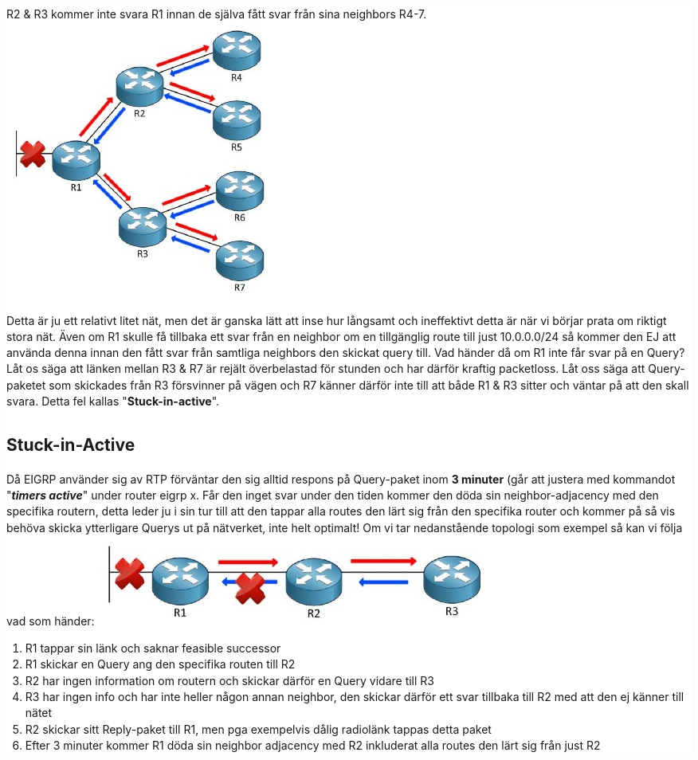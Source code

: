 R2 & R3 kommer inte svara R1 innan de själva fått svar från sina neighbors R4-7. 
[![query3](/assets/images/2013/06/query3.jpg)](/assets/images/2013/06/query3.jpg) 

Detta är ju ett relativt litet nät, men det är ganska lätt att inse hur långsamt och ineffektivt detta är när vi börjar prata om riktigt stora nät. Även om R1 skulle få tillbaka ett svar från en neighbor om en tillgänglig route till just 10.0.0.0/24 så kommer den EJ att använda denna innan den fått svar från samtliga neighbors den skickat query till. Vad händer då om R1 inte får svar på en Query? Låt os säga att länken mellan R3 & R7 är rejält överbelastad för stunden och har därför kraftig packetloss. Låt oss säga att Query-paketet som skickades från R3 försvinner på vägen och R7 känner därför inte till att både R1 & R3 sitter och väntar på att den skall svara. Detta fel kallas "**Stuck-in-active**".

Stuck-in-Active
---------------

Då EIGRP använder sig av RTP förväntar den sig alltid respons på Query-paket inom **3 minuter** (går att justera med kommandot "_**timers active**_" under router eigrp x. Får den inget svar under den tiden kommer den döda sin neighbor-adjacency med den specifika routern, detta leder ju i sin tur till att den tappar alla routes den lärt sig från den specifika router och kommer på så vis behöva skicka ytterligare Querys ut på nätverket, inte helt optimalt! Om vi tar nedanstående topologi som exempel så kan vi följa vad som händer: 
[![sia](/assets/images/2013/06/sia.jpg)](/assets/images/2013/06/sia.jpg)

1.  R1 tappar sin länk och saknar feasible successor
2.  R1 skickar en Query ang den specifika routen till R2
3.  R2 har ingen information om routern och skickar därför en Query vidare till R3
4.  R3 har ingen info och har inte heller någon annan neighbor, den skickar därför ett svar tillbaka till R2 med att den ej känner till nätet
5.  R2 skickar sitt Reply-paket till R1, men pga exempelvis dålig radiolänk tappas detta paket
6.  Efter 3 minuter kommer R1 döda sin neighbor adjacency med R2 inkluderat alla routes den lärt sig från just R2
